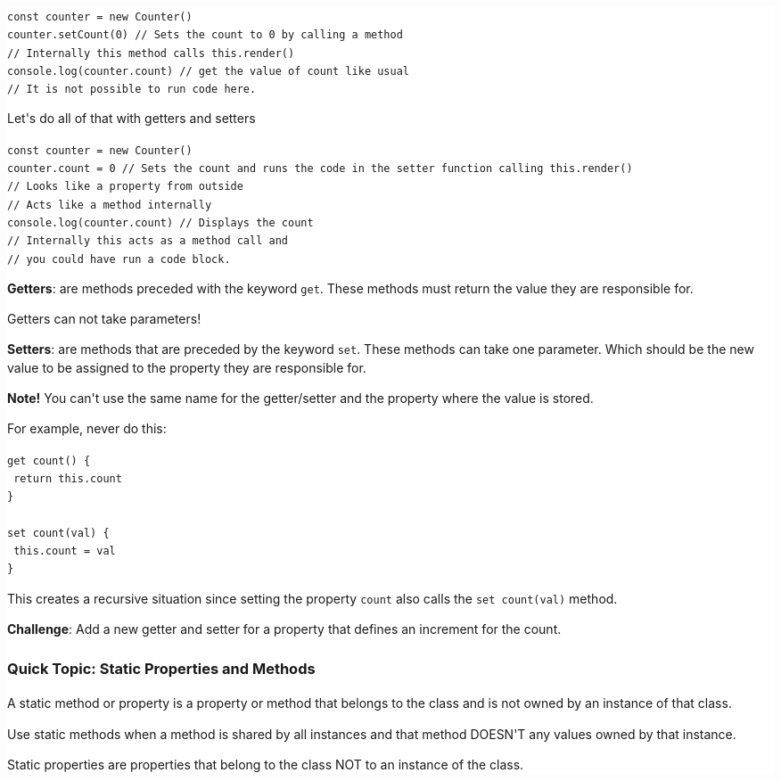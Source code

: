 ```JS 
const counter = new Counter()
counter.setCount(0) // Sets the count to 0 by calling a method
// Internally this method calls this.render()
console.log(counter.count) // get the value of count like usual
// It is not possible to run code here. 
```

Let's do all of that with getters and setters

```JS 
const counter = new Counter()
counter.count = 0 // Sets the count and runs the code in the setter function calling this.render()
// Looks like a property from outside
// Acts like a method internally
console.log(counter.count) // Displays the count
// Internally this acts as a method call and 
// you could have run a code block. 
```

**Getters**: are methods preceded with the keyword `get`. These methods must return the value they are responsible for. 

Getters can not take parameters! 

**Setters**: are methods that are preceded by the keyword `set`. These methods can take one parameter. Which should be the new value to be assigned to the property they are responsible for. 

**Note!** You can't use the same name for the getter/setter and the property where the value is stored. 

For example, never do this: 

```JS 
get count() {
 return this.count
}

set count(val) {
 this.count = val
}
```

This creates a recursive situation since setting the property `count` also calls the `set count(val)` method. 

**Challenge**: Add a new getter and setter for a property that defines an increment for the count. 

### Quick Topic: Static Properties and Methods

A static method or property is a property or method that belongs to the class and is not owned by an instance of that class. 

Use static methods when a method is shared by all instances and that method DOESN'T any values owned by that instance. 

Static properties are properties that belong to the class NOT to an instance of the class. 
